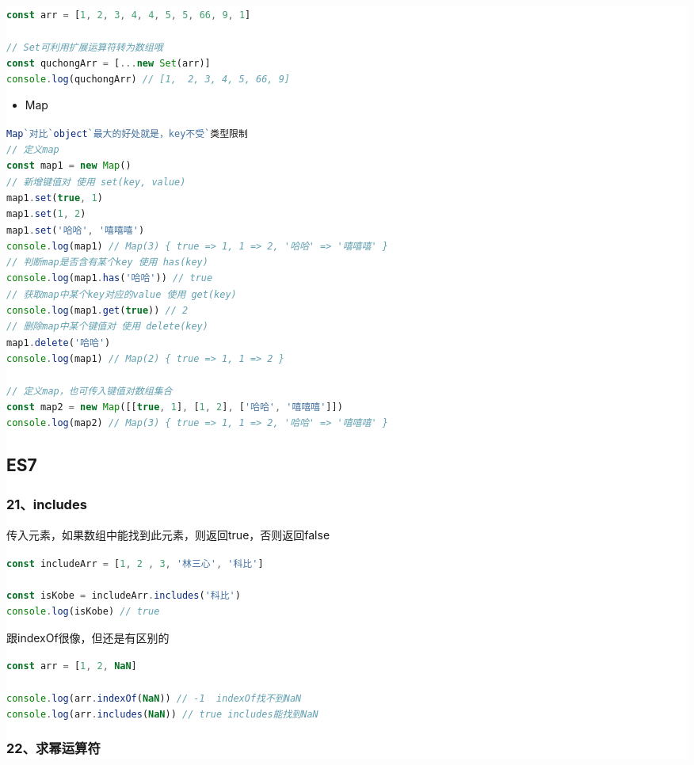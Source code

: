 ```js
const arr = [1, 2, 3, 4, 4, 5, 5, 66, 9, 1]

// Set可利用扩展运算符转为数组哦
const quchongArr = [...new Set(arr)]
console.log(quchongArr) // [1,  2, 3, 4, 5, 66, 9]
```

- Map

```js
Map`对比`object`最大的好处就是，key不受`类型限制
// 定义map
const map1 = new Map()
// 新增键值对 使用 set(key, value)
map1.set(true, 1)
map1.set(1, 2)
map1.set('哈哈', '嘻嘻嘻')
console.log(map1) // Map(3) { true => 1, 1 => 2, '哈哈' => '嘻嘻嘻' }
// 判断map是否含有某个key 使用 has(key)
console.log(map1.has('哈哈')) // true
// 获取map中某个key对应的value 使用 get(key)
console.log(map1.get(true)) // 2
// 删除map中某个键值对 使用 delete(key)
map1.delete('哈哈')
console.log(map1) // Map(2) { true => 1, 1 => 2 }

// 定义map，也可传入键值对数组集合
const map2 = new Map([[true, 1], [1, 2], ['哈哈', '嘻嘻嘻']])
console.log(map2) // Map(3) { true => 1, 1 => 2, '哈哈' => '嘻嘻嘻' }
```

## ES7

### 21、includes

传入元素，如果数组中能找到此元素，则返回true，否则返回false

```js
const includeArr = [1, 2 , 3, '林三心', '科比']

const isKobe = includeArr.includes('科比')
console.log(isKobe) // true
```

跟indexOf很像，但还是有区别的

```js
const arr = [1, 2, NaN]

console.log(arr.indexOf(NaN)) // -1  indexOf找不到NaN
console.log(arr.includes(NaN)) // true includes能找到NaN
```

### 22、求幂运算符

